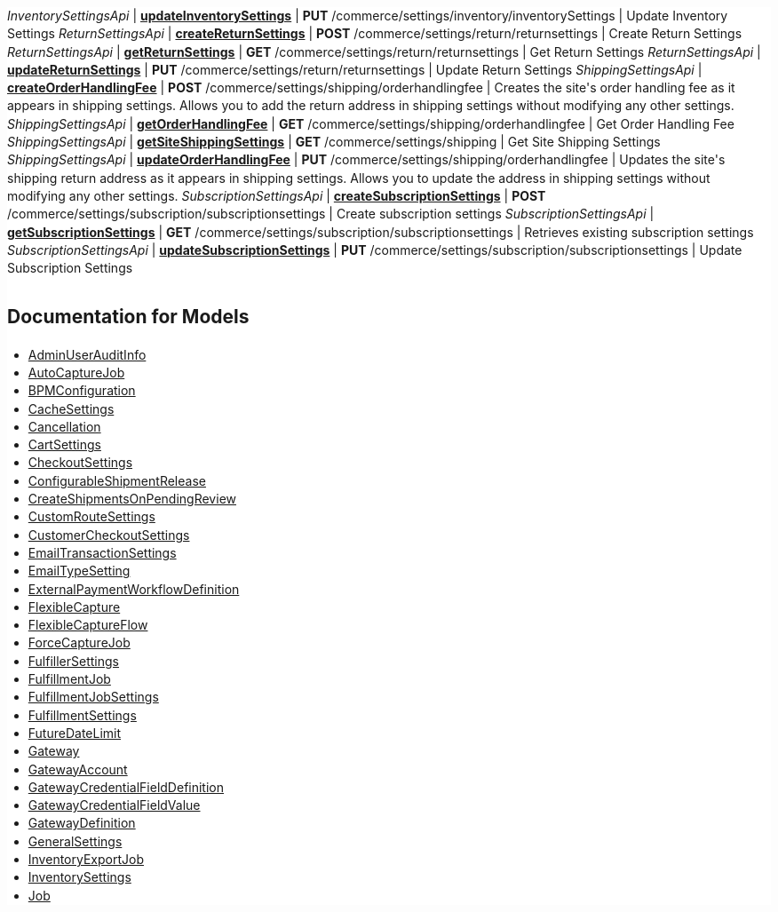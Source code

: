 *InventorySettingsApi* | [**updateInventorySettings**](docs/InventorySettingsApi.md#updateInventorySettings) | **PUT** /commerce/settings/inventory/inventorySettings | Update Inventory Settings
*ReturnSettingsApi* | [**createReturnSettings**](docs/ReturnSettingsApi.md#createReturnSettings) | **POST** /commerce/settings/return/returnsettings | Create Return Settings
*ReturnSettingsApi* | [**getReturnSettings**](docs/ReturnSettingsApi.md#getReturnSettings) | **GET** /commerce/settings/return/returnsettings | Get Return Settings
*ReturnSettingsApi* | [**updateReturnSettings**](docs/ReturnSettingsApi.md#updateReturnSettings) | **PUT** /commerce/settings/return/returnsettings | Update Return Settings
*ShippingSettingsApi* | [**createOrderHandlingFee**](docs/ShippingSettingsApi.md#createOrderHandlingFee) | **POST** /commerce/settings/shipping/orderhandlingfee | Creates the site&#39;s order handling fee as it appears in shipping settings. Allows you to add the return address in shipping settings without modifying any other settings.
*ShippingSettingsApi* | [**getOrderHandlingFee**](docs/ShippingSettingsApi.md#getOrderHandlingFee) | **GET** /commerce/settings/shipping/orderhandlingfee | Get Order Handling Fee
*ShippingSettingsApi* | [**getSiteShippingSettings**](docs/ShippingSettingsApi.md#getSiteShippingSettings) | **GET** /commerce/settings/shipping | Get Site Shipping Settings
*ShippingSettingsApi* | [**updateOrderHandlingFee**](docs/ShippingSettingsApi.md#updateOrderHandlingFee) | **PUT** /commerce/settings/shipping/orderhandlingfee | Updates the site&#39;s shipping return address as it appears in shipping settings. Allows you to update the address in shipping settings without modifying any other settings.
*SubscriptionSettingsApi* | [**createSubscriptionSettings**](docs/SubscriptionSettingsApi.md#createSubscriptionSettings) | **POST** /commerce/settings/subscription/subscriptionsettings | Create subscription settings
*SubscriptionSettingsApi* | [**getSubscriptionSettings**](docs/SubscriptionSettingsApi.md#getSubscriptionSettings) | **GET** /commerce/settings/subscription/subscriptionsettings | Retrieves existing subscription settings
*SubscriptionSettingsApi* | [**updateSubscriptionSettings**](docs/SubscriptionSettingsApi.md#updateSubscriptionSettings) | **PUT** /commerce/settings/subscription/subscriptionsettings | Update Subscription Settings


## Documentation for Models

 - [AdminUserAuditInfo](docs/AdminUserAuditInfo.md)
 - [AutoCaptureJob](docs/AutoCaptureJob.md)
 - [BPMConfiguration](docs/BPMConfiguration.md)
 - [CacheSettings](docs/CacheSettings.md)
 - [Cancellation](docs/Cancellation.md)
 - [CartSettings](docs/CartSettings.md)
 - [CheckoutSettings](docs/CheckoutSettings.md)
 - [ConfigurableShipmentRelease](docs/ConfigurableShipmentRelease.md)
 - [CreateShipmentsOnPendingReview](docs/CreateShipmentsOnPendingReview.md)
 - [CustomRouteSettings](docs/CustomRouteSettings.md)
 - [CustomerCheckoutSettings](docs/CustomerCheckoutSettings.md)
 - [EmailTransactionSettings](docs/EmailTransactionSettings.md)
 - [EmailTypeSetting](docs/EmailTypeSetting.md)
 - [ExternalPaymentWorkflowDefinition](docs/ExternalPaymentWorkflowDefinition.md)
 - [FlexibleCapture](docs/FlexibleCapture.md)
 - [FlexibleCaptureFlow](docs/FlexibleCaptureFlow.md)
 - [ForceCaptureJob](docs/ForceCaptureJob.md)
 - [FulfillerSettings](docs/FulfillerSettings.md)
 - [FulfillmentJob](docs/FulfillmentJob.md)
 - [FulfillmentJobSettings](docs/FulfillmentJobSettings.md)
 - [FulfillmentSettings](docs/FulfillmentSettings.md)
 - [FutureDateLimit](docs/FutureDateLimit.md)
 - [Gateway](docs/Gateway.md)
 - [GatewayAccount](docs/GatewayAccount.md)
 - [GatewayCredentialFieldDefinition](docs/GatewayCredentialFieldDefinition.md)
 - [GatewayCredentialFieldValue](docs/GatewayCredentialFieldValue.md)
 - [GatewayDefinition](docs/GatewayDefinition.md)
 - [GeneralSettings](docs/GeneralSettings.md)
 - [InventoryExportJob](docs/InventoryExportJob.md)
 - [InventorySettings](docs/InventorySettings.md)
 - [Job](docs/Job.md)